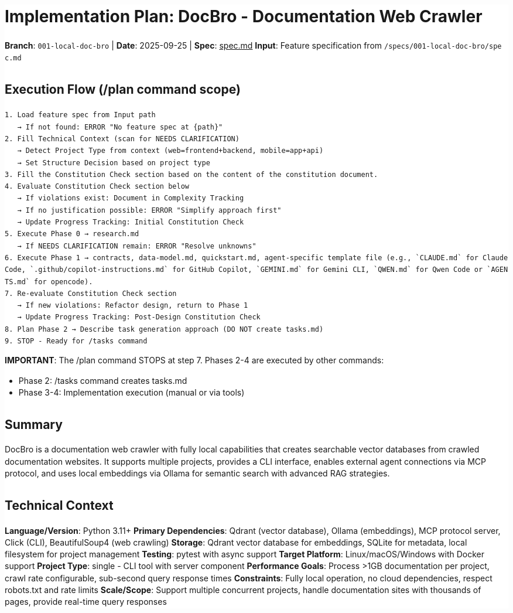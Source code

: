 
# Implementation Plan: DocBro - Documentation Web Crawler

**Branch**: `001-local-doc-bro` | **Date**: 2025-09-25 | **Spec**: [spec.md](./spec.md)
**Input**: Feature specification from `/specs/001-local-doc-bro/spec.md`

## Execution Flow (/plan command scope)
```
1. Load feature spec from Input path
   → If not found: ERROR "No feature spec at {path}"
2. Fill Technical Context (scan for NEEDS CLARIFICATION)
   → Detect Project Type from context (web=frontend+backend, mobile=app+api)
   → Set Structure Decision based on project type
3. Fill the Constitution Check section based on the content of the constitution document.
4. Evaluate Constitution Check section below
   → If violations exist: Document in Complexity Tracking
   → If no justification possible: ERROR "Simplify approach first"
   → Update Progress Tracking: Initial Constitution Check
5. Execute Phase 0 → research.md
   → If NEEDS CLARIFICATION remain: ERROR "Resolve unknowns"
6. Execute Phase 1 → contracts, data-model.md, quickstart.md, agent-specific template file (e.g., `CLAUDE.md` for Claude Code, `.github/copilot-instructions.md` for GitHub Copilot, `GEMINI.md` for Gemini CLI, `QWEN.md` for Qwen Code or `AGENTS.md` for opencode).
7. Re-evaluate Constitution Check section
   → If new violations: Refactor design, return to Phase 1
   → Update Progress Tracking: Post-Design Constitution Check
8. Plan Phase 2 → Describe task generation approach (DO NOT create tasks.md)
9. STOP - Ready for /tasks command
```

**IMPORTANT**: The /plan command STOPS at step 7. Phases 2-4 are executed by other commands:
- Phase 2: /tasks command creates tasks.md
- Phase 3-4: Implementation execution (manual or via tools)

## Summary
DocBro is a documentation web crawler with fully local capabilities that creates searchable vector databases from crawled documentation websites. It supports multiple projects, provides a CLI interface, enables external agent connections via MCP protocol, and uses local embeddings via Ollama for semantic search with advanced RAG strategies.

## Technical Context
**Language/Version**: Python 3.11+
**Primary Dependencies**: Qdrant (vector database), Ollama (embeddings), MCP protocol server, Click (CLI), BeautifulSoup4 (web crawling)
**Storage**: Qdrant vector database for embeddings, SQLite for metadata, local filesystem for project management
**Testing**: pytest with async support
**Target Platform**: Linux/macOS/Windows with Docker support
**Project Type**: single - CLI tool with server component
**Performance Goals**: Process >1GB documentation per project, crawl rate configurable, sub-second query response times
**Constraints**: Fully local operation, no cloud dependencies, respect robots.txt and rate limits
**Scale/Scope**: Support multiple concurrent projects, handle documentation sites with thousands of pages, provide real-time query responses
